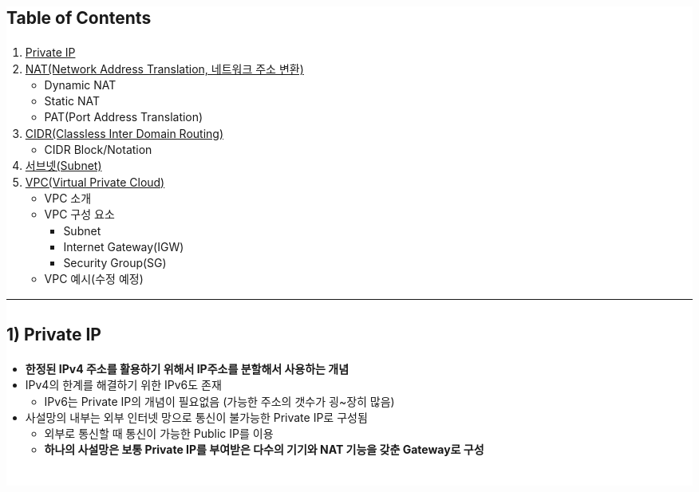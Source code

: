 ## Table of Contents

1. [Private IP](https://github.com/seungki1011/Data-Engineering/tree/main/aws/(003)VPC#1-private-ip)
2. [NAT(Network Address Translation, 네트워크 주소 변환)](https://github.com/seungki1011/Data-Engineering/tree/main/aws/(003)VPC#2-natnetwork-address-translation-%EB%84%A4%ED%8A%B8%EC%9B%8C%ED%81%AC-%EC%A3%BC%EC%86%8C-%EB%B3%80%ED%99%98)
   * Dynamic NAT
   * Static NAT
   * PAT(Port Address Translation)
3. [CIDR(Classless Inter Domain Routing)](https://github.com/seungki1011/Data-Engineering/tree/main/aws/(003)VPC#3-cidrclassless-inter-domain-routing)
   * CIDR Block/Notation
4. [서브넷(Subnet)](https://github.com/seungki1011/Data-Engineering/tree/main/aws/(003)VPC#4-%EC%84%9C%EB%B8%8C%EB%84%B7subnet)
5. [VPC(Virtual Private Cloud)](https://github.com/seungki1011/Data-Engineering/tree/main/aws/(003)VPC#5-vpcvirtual-private-cloud)
   * VPC 소개
   * VPC 구성 요소
     * Subnet
     * Internet Gateway(IGW)
     * Security Group(SG)
   * VPC 예시(수정 예정)

---

## 1) Private IP

* **한정된 IPv4 주소를 활용하기 위해서 IP주소를 분할해서 사용하는 개념**
* IPv4의 한계를 해결하기 위한 IPv6도 존재
  * IPv6는 Private IP의 개념이 필요없음 (가능한 주소의 갯수가 굉~장히 많음)
* 사설망의 내부는 외부 인터넷 망으로 통신이 불가능한 Private IP로 구성됨
  * 외부로 통신할 때 통신이 가능한 Public IP를 이용
  * **하나의 사설망은 보통 Private IP를 부여받은 다수의 기기와 NAT 기능을 갖춘 Gateway로 구성**

<br>
